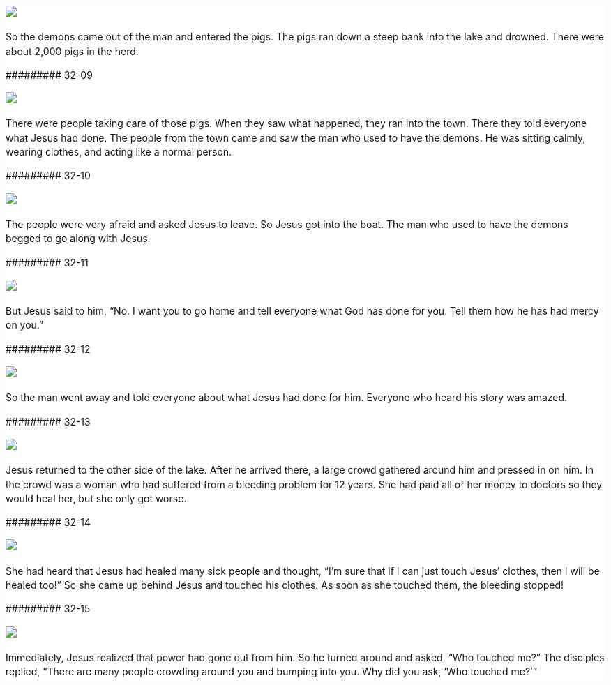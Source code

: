 ![](\images\image378.jpeg)

So the demons came out of the man and entered the pigs. The pigs ran down a steep bank into the lake and drowned. There were about 2,000 pigs in the herd.

######### 32-09

![](\images\image379.jpeg)

There were people taking care of those pigs. When they saw what happened, they ran into the town. There they told everyone what Jesus had done. The people from the town came and saw the man who used to have the demons. He was sitting calmly, wearing clothes, and acting like a normal person.

######### 32-10

![](\images\image380.jpeg)

The people were very afraid and asked Jesus to leave. So Jesus got into the boat. The man who used to have the demons begged to go along with Jesus.

######### 32-11

![](\images\image381.jpeg)

But Jesus said to him, “No. I want you to go home and tell everyone what God has done for you. Tell them how he has had mercy on you.”

######### 32-12

![](\images\image382.jpeg)

So the man went away and told everyone about what Jesus had done for him. Everyone who heard his story was amazed.

######### 32-13

![](\images\image383.jpeg)

Jesus returned to the other side of the lake. After he arrived there, a large crowd gathered around him and pressed in on him. In the crowd was a woman who had suffered from a bleeding problem for 12 years. She had paid all of her money to doctors so they would heal her, but she only got worse.

######### 32-14

![](\images\image384.jpeg)

She had heard that Jesus had healed many sick people and thought, “I’m sure that if I can just touch Jesus’ clothes, then I will be healed too!” So she came up behind Jesus and touched his clothes. As soon as she touched them, the bleeding stopped!

######### 32-15

![](\images\image385.jpeg)

Immediately, Jesus realized that power had gone out from him. So he turned around and asked, “Who touched me?” The disciples replied, “There are many people crowding around you and bumping into you. Why did you ask, ‘Who touched me?’”

